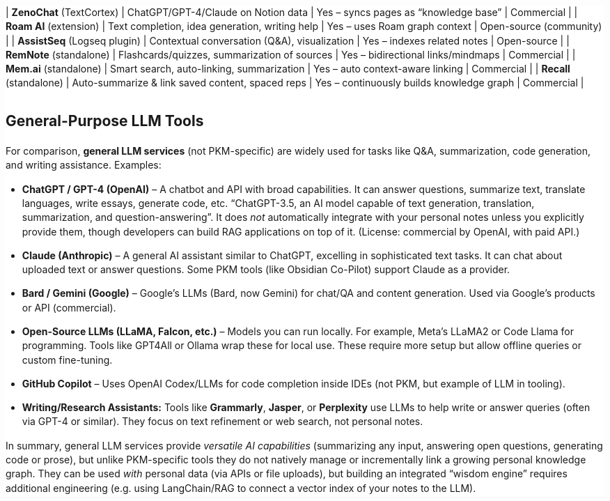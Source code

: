 | **ZenoChat** (TextCortex)       | ChatGPT/GPT-4/Claude on Notion data              | Yes – syncs pages as “knowledge base”     | Commercial               |
| **Roam AI** (extension)         | Text completion, idea generation, writing help   | Yes – uses Roam graph context             | Open-source (community)  |
| **AssistSeq** (Logseq plugin)   | Contextual conversation (Q\&A), visualization    | Yes – indexes related notes               | Open-source              |
| **RemNote** (standalone)        | Flashcards/quizzes, summarization of sources     | Yes – bidirectional links/mindmaps        | Commercial               |
| **Mem.ai** (standalone)         | Smart search, auto-linking, summarization        | Yes – auto context-aware linking          | Commercial               |
| **Recall** (standalone)         | Auto-summarize & link saved content, spaced reps | Yes – continuously builds knowledge graph | Commercial               |

## General-Purpose LLM Tools

For comparison, **general LLM services** (not PKM-specific) are widely used for tasks like Q\&A, summarization, code generation, and writing assistance. Examples:

* **ChatGPT / GPT-4 (OpenAI)** – A chatbot and API with broad capabilities. It can answer questions, summarize text, translate languages, write essays, generate code, etc.  “ChatGPT-3.5, an AI model capable of text generation, translation, summarization, and question-answering”. It does *not* automatically integrate with your personal notes unless you explicitly provide them, though developers can build RAG applications on top of it. (License: commercial by OpenAI, with paid API.)

* **Claude (Anthropic)** – A general AI assistant similar to ChatGPT, excelling in sophisticated text tasks. It can chat about uploaded text or answer questions. Some PKM tools (like Obsidian Co-Pilot) support Claude as a provider.

* **Bard / Gemini (Google)** – Google’s LLMs (Bard, now Gemini) for chat/QA and content generation. Used via Google’s products or API (commercial).

* **Open-Source LLMs (LLaMA, Falcon, etc.)** – Models you can run locally. For example, Meta’s LLaMA2 or Code Llama for programming. Tools like GPT4All or Ollama wrap these for local use.  These require more setup but allow offline queries or custom fine-tuning.

* **GitHub Copilot** – Uses OpenAI Codex/LLMs for code completion inside IDEs (not PKM, but example of LLM in tooling).

* **Writing/Research Assistants:** Tools like **Grammarly**, **Jasper**, or **Perplexity** use LLMs to help write or answer queries (often via GPT-4 or similar).  They focus on text refinement or web search, not personal notes.

In summary, general LLM services provide *versatile AI capabilities* (summarizing any input, answering open questions, generating code or prose), but unlike PKM-specific tools they do not natively manage or incrementally link a growing personal knowledge graph. They can be used *with* personal data (via APIs or file uploads), but building an integrated “wisdom engine” requires additional engineering (e.g. using LangChain/RAG to connect a vector index of your notes to the LLM).
